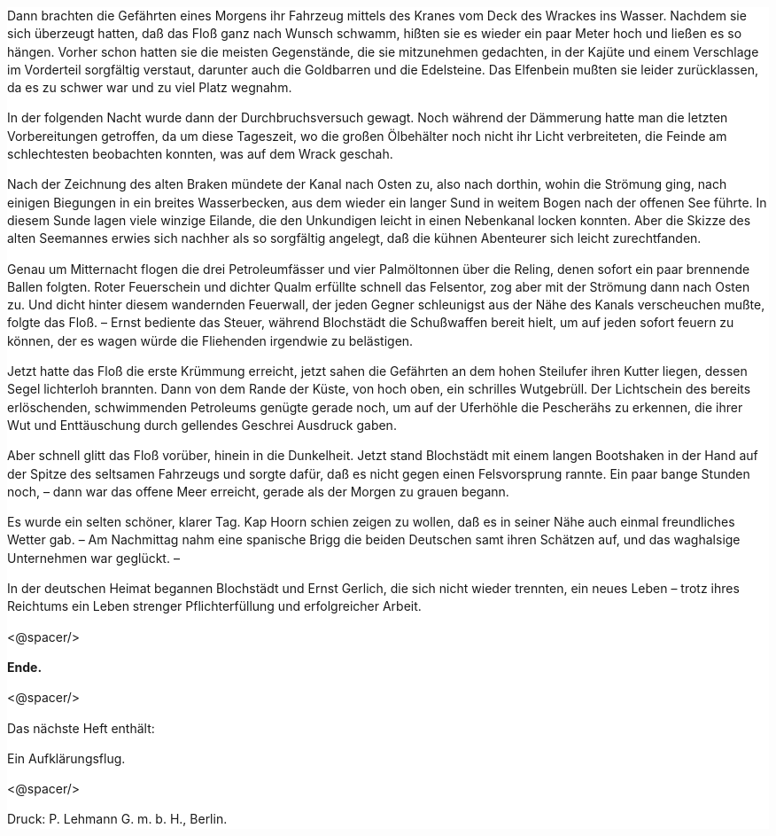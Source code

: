 Dann brachten die Gefährten eines Morgens ihr Fahrzeug mittels des Kranes vom
Deck des Wrackes ins Wasser. Nachdem sie sich überzeugt hatten, daß das Floß
ganz nach Wunsch schwamm, hißten sie es wieder ein paar Meter hoch und ließen
es so hängen. Vorher schon hatten sie die meisten Gegenstände, die sie
mitzunehmen gedachten, in der Kajüte und einem Verschlage im Vorderteil
sorgfältig verstaut, darunter auch die Goldbarren und die Edelsteine. Das
Elfenbein mußten sie leider zurücklassen, da es zu schwer war und zu viel Platz
wegnahm.

In der folgenden Nacht wurde dann der Durchbruchsversuch gewagt. Noch während
der Dämmerung hatte man die letzten Vorbereitungen getroffen, da um diese
Tageszeit, wo die großen Ölbehälter noch nicht ihr Licht verbreiteten, die
Feinde am schlechtesten beobachten konnten, was auf dem Wrack geschah.

Nach der Zeichnung des alten Braken mündete der Kanal nach Osten zu, also nach
dorthin, wohin die Strömung ging, nach einigen Biegungen in ein breites
Wasserbecken, aus dem wieder ein langer Sund in weitem Bogen nach der offenen
See führte. In diesem Sunde lagen viele winzige Eilande, die den Unkundigen
leicht in einen Nebenkanal locken konnten. Aber die Skizze des alten Seemannes
erwies sich nachher als so sorgfältig angelegt, daß die kühnen Abenteurer sich
leicht zurechtfanden.

Genau um Mitternacht flogen die drei Petroleumfässer und vier Palmöltonnen über
die Reling, denen sofort ein paar brennende Ballen folgten. Roter Feuerschein
und dichter Qualm erfüllte schnell das Felsentor, zog aber mit der Strömung
dann nach Osten zu. Und dicht hinter diesem wandernden Feuerwall, der jeden
Gegner schleunigst aus der Nähe des Kanals verscheuchen mußte, folgte das Floß.
– Ernst bediente das Steuer, während Blochstädt die Schußwaffen bereit hielt,
um auf jeden sofort feuern zu können, der es wagen würde die Fliehenden
irgendwie zu belästigen.

Jetzt hatte das Floß die erste Krümmung erreicht, jetzt sahen die Gefährten an
dem hohen Steilufer ihren Kutter liegen, dessen Segel lichterloh brannten. Dann
von dem Rande der Küste, von hoch oben, ein schrilles Wutgebrüll. Der
Lichtschein des bereits erlöschenden, schwimmenden Petroleums genügte gerade
noch, um auf der Uferhöhle die Pescherähs zu erkennen, die ihrer Wut und
Enttäuschung durch gellendes Geschrei Ausdruck gaben.

Aber schnell glitt das Floß vorüber, hinein in die Dunkelheit. Jetzt stand
Blochstädt mit einem langen Bootshaken in der Hand auf der Spitze des seltsamen
Fahrzeugs und sorgte dafür, daß es nicht gegen einen Felsvorsprung rannte. Ein
paar bange Stunden noch, – dann war das offene Meer erreicht, gerade als der
Morgen zu grauen begann.

Es wurde ein selten schöner, klarer Tag. Kap Hoorn schien zeigen zu wollen, daß
es in seiner Nähe auch einmal freundliches Wetter gab. – Am Nachmittag nahm
eine spanische Brigg die beiden Deutschen samt ihren Schätzen auf, und das
waghalsige Unternehmen war geglückt. –

In der deutschen Heimat begannen Blochstädt und Ernst Gerlich, die sich nicht
wieder trennten, ein neues Leben – trotz ihres Reichtums ein Leben strenger
Pflichterfüllung und erfolgreicher Arbeit.

<@spacer/>

__Ende.__

<@spacer/>

Das nächste Heft enthält:

Ein Aufklärungsflug.

<@spacer/>

Druck: P. Lehmann G. m. b. H., Berlin.


